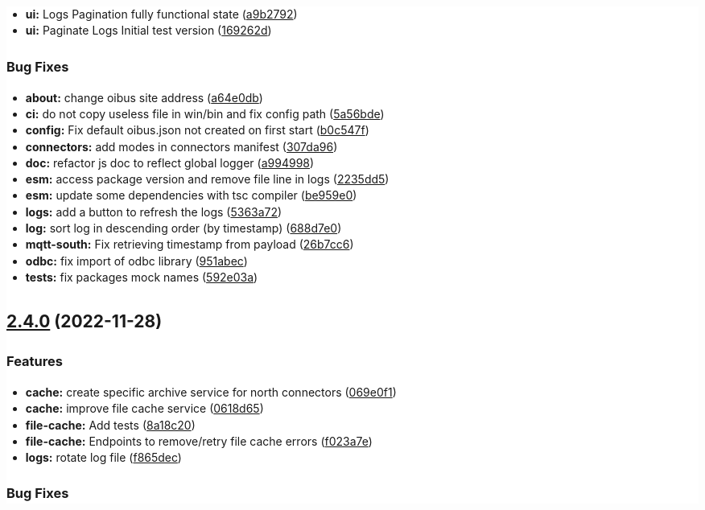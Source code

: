 * **ui:** Logs Pagination fully functional state ([a9b2792](https://github.com/OptimistikSAS/OIBus/commit/a9b2792e71e2c24d8741fab93d2565210ab05dba))
* **ui:** Paginate Logs Initial test version ([169262d](https://github.com/OptimistikSAS/OIBus/commit/169262d902319cfd47d293a471f75180f86e0b85))


### Bug Fixes

* **about:** change oibus site address ([a64e0db](https://github.com/OptimistikSAS/OIBus/commit/a64e0dbac3e3f37345e8ef29b5859566d5e321f7))
* **ci:** do not copy useless file in win/bin and fix config path ([5a56bde](https://github.com/OptimistikSAS/OIBus/commit/5a56bde76bf6b74d4b93c0d07a486345dd757cb5))
* **config:** Fix default oibus.json not created on first start ([b0c547f](https://github.com/OptimistikSAS/OIBus/commit/b0c547f1982a7b2afd7ba32bcd38bcfcb1a1d186))
* **connectors:** add modes in connectors manifest ([307da96](https://github.com/OptimistikSAS/OIBus/commit/307da96893a9a9fea78b03ca4e2fdcca2e2b6b20))
* **doc:** refactor js doc to reflect global logger ([a994998](https://github.com/OptimistikSAS/OIBus/commit/a99499875c6fe706a265d24dcd0801974dc3a13c))
* **esm:** access package version and remove file line in logs ([2235dd5](https://github.com/OptimistikSAS/OIBus/commit/2235dd5c6f6b5e27d468f5ca58a3012f6ff34391))
* **esm:** update some dependencies with tsc compiler ([be959e0](https://github.com/OptimistikSAS/OIBus/commit/be959e09db5aab650024fa07cc239ad4f7512711))
* **logs:** add a button to refresh the logs ([5363a72](https://github.com/OptimistikSAS/OIBus/commit/5363a7204c833fd69d7ee336ac3781e908ad93a8))
* **log:** sort log in descending order (by timestamp) ([688d7e0](https://github.com/OptimistikSAS/OIBus/commit/688d7e0e9f56595d7bd1b8480a869921ac5bd439))
* **mqtt-south:** Fix retrieving timestamp from payload ([26b7cc6](https://github.com/OptimistikSAS/OIBus/commit/26b7cc6e1441a98122f50aa51be5eecf11ffa5ab))
* **odbc:** fix import of odbc library ([951abec](https://github.com/OptimistikSAS/OIBus/commit/951abec6306fd1058ce8a5f0064b9008534b6454))
* **tests:** fix packages mock names ([592e03a](https://github.com/OptimistikSAS/OIBus/commit/592e03adb26081bfe3b361ddbed84602841ddece))

## [2.4.0](https://github.com/OptimistikSAS/OIBus/compare/v2.3.4...v2.4.0) (2022-11-28)


### Features

* **cache:** create specific archive service for north connectors ([069e0f1](https://github.com/OptimistikSAS/OIBus/commit/069e0f1550cdb71977d63f747185e52bea13875f))
* **cache:** improve file cache service ([0618d65](https://github.com/OptimistikSAS/OIBus/commit/0618d656bccdf386e5369de3747f7cc3b2a2995f))
* **file-cache:** Add tests ([8a18c20](https://github.com/OptimistikSAS/OIBus/commit/8a18c20963d2365c5ae67910c05937846e09039b))
* **file-cache:** Endpoints to remove/retry file cache errors ([f023a7e](https://github.com/OptimistikSAS/OIBus/commit/f023a7ec09f1b6075ee028ffa9d78e83d7f440ab))
* **logs:** rotate log file ([f865dec](https://github.com/OptimistikSAS/OIBus/commit/f865dec411c5995864c41995dbce17c8620de3fa))


### Bug Fixes
